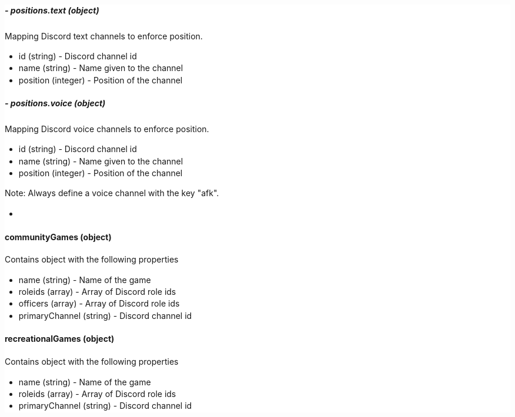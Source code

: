 ##### - positions.text (object)
Mapping Discord text channels to enforce position.

- id (string) - Discord channel id
- name (string) - Name given to the channel
- position (integer) - Position of the channel

##### - positions.voice (object)
Mapping Discord voice channels to enforce position.

- id (string) - Discord channel id
- name (string) - Name given to the channel
- position (integer) - Position of the channel

Note: Always define a voice channel with the key "afk".

-

#### communityGames (object)
Contains object with the following properties

- name (string) - Name of the game
- roleids (array<string>) - Array of Discord role ids
- officers (array<string>) - Array of Discord role ids
- primaryChannel (string) - Discord channel id

#### recreationalGames (object)
Contains object with the following properties

- name (string) - Name of the game
- roleids (array<string>) - Array of Discord role ids
- primaryChannel (string) - Discord channel id


